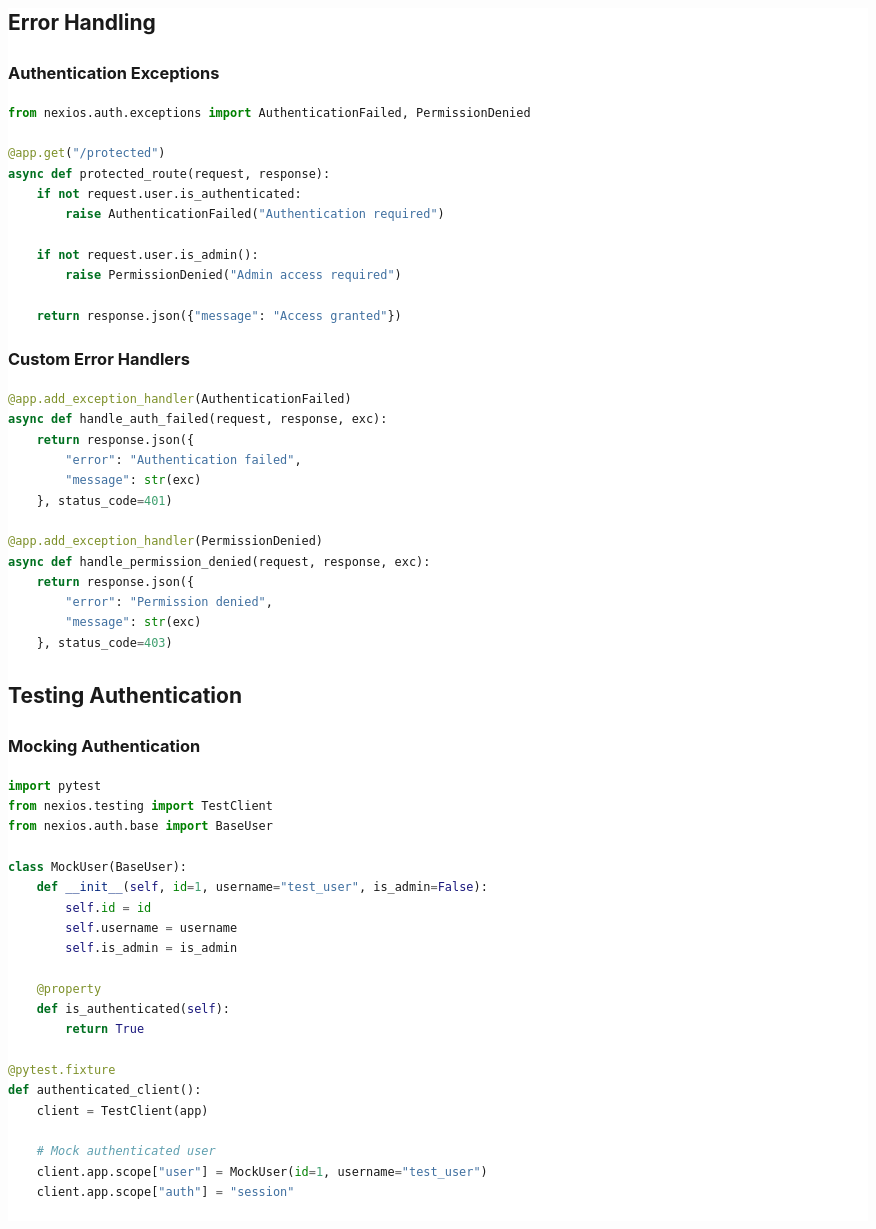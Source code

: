 ## Error Handling

### Authentication Exceptions

```python
from nexios.auth.exceptions import AuthenticationFailed, PermissionDenied

@app.get("/protected")
async def protected_route(request, response):
    if not request.user.is_authenticated:
        raise AuthenticationFailed("Authentication required")
    
    if not request.user.is_admin():
        raise PermissionDenied("Admin access required")
    
    return response.json({"message": "Access granted"})
```

### Custom Error Handlers

```python
@app.add_exception_handler(AuthenticationFailed)
async def handle_auth_failed(request, response, exc):
    return response.json({
        "error": "Authentication failed",
        "message": str(exc)
    }, status_code=401)

@app.add_exception_handler(PermissionDenied)
async def handle_permission_denied(request, response, exc):
    return response.json({
        "error": "Permission denied",
        "message": str(exc)
    }, status_code=403)
```

## Testing Authentication

### Mocking Authentication

```python
import pytest
from nexios.testing import TestClient
from nexios.auth.base import BaseUser

class MockUser(BaseUser):
    def __init__(self, id=1, username="test_user", is_admin=False):
        self.id = id
        self.username = username
        self.is_admin = is_admin

    @property
    def is_authenticated(self):
        return True

@pytest.fixture
def authenticated_client():
    client = TestClient(app)
    
    # Mock authenticated user
    client.app.scope["user"] = MockUser(id=1, username="test_user")
    client.app.scope["auth"] = "session"
    
```
